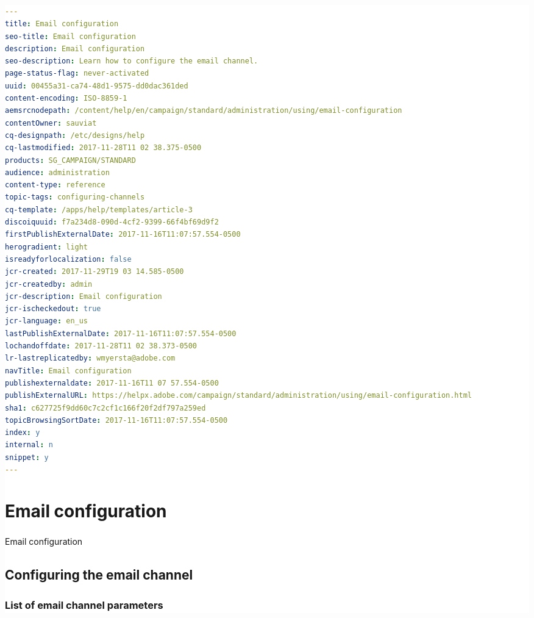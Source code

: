 ```yaml
---
title: Email configuration
seo-title: Email configuration
description: Email configuration
seo-description: Learn how to configure the email channel.
page-status-flag: never-activated
uuid: 00455a31-ca74-48d1-9575-dd0dac361ded
content-encoding: ISO-8859-1
aemsrcnodepath: /content/help/en/campaign/standard/administration/using/email-configuration
contentOwner: sauviat
cq-designpath: /etc/designs/help
cq-lastmodified: 2017-11-28T11 02 38.375-0500
products: SG_CAMPAIGN/STANDARD
audience: administration
content-type: reference
topic-tags: configuring-channels
cq-template: /apps/help/templates/article-3
discoiquuid: f7a234d8-090d-4cf2-9399-66f4bf69d9f2
firstPublishExternalDate: 2017-11-16T11:07:57.554-0500
herogradient: light
isreadyforlocalization: false
jcr-created: 2017-11-29T19 03 14.585-0500
jcr-createdby: admin
jcr-description: Email configuration
jcr-ischeckedout: true
jcr-language: en_us
lastPublishExternalDate: 2017-11-16T11:07:57.554-0500
lochandoffdate: 2017-11-28T11 02 38.373-0500
lr-lastreplicatedby: wmyersta@adobe.com
navTitle: Email configuration
publishexternaldate: 2017-11-16T11 07 57.554-0500
publishExternalURL: https://helpx.adobe.com/campaign/standard/administration/using/email-configuration.html
sha1: c627725f9dd60c7c2cf1c166f20f2df797a259ed
topicBrowsingSortDate: 2017-11-16T11:07:57.554-0500
index: y
internal: n
snippet: y
---
```


# Email configuration

Email configuration

## <p>Configuring the email channel</p>

### <p>List of email channel parameters</p>

